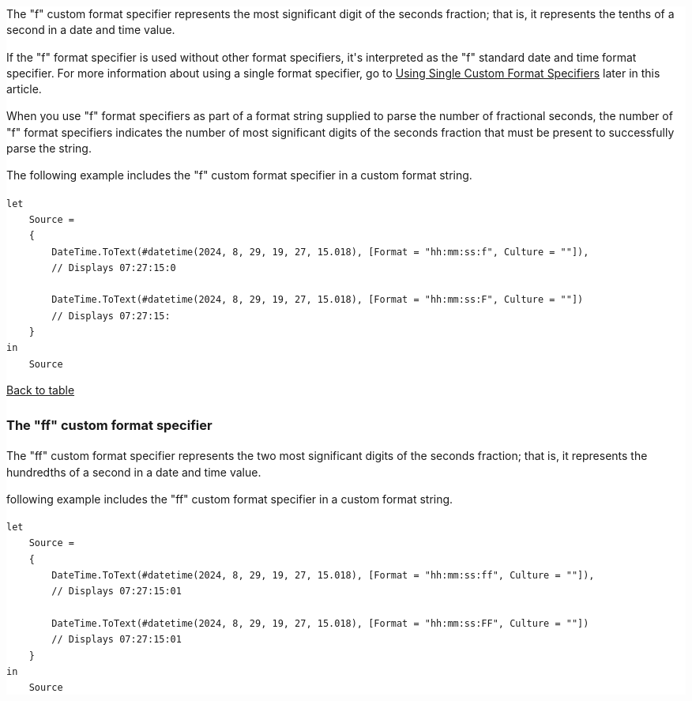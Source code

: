 The "f" custom format specifier represents the most significant digit of the seconds fraction; that is, it represents the tenths of a second in a date and time value.

If the "f" format specifier is used without other format specifiers, it's interpreted as the "f" standard date and time format specifier. For more information about using a single format specifier, go to [Using Single Custom Format Specifiers](#using-single-custom-format-specifiers) later in this article.

When you use "f" format specifiers as part of a format string supplied to parse the number of fractional seconds, the number of "f" format specifiers indicates the number of most significant digits of the seconds fraction that must be present to successfully parse the string.

The following example includes the "f" custom format specifier in a custom format string.

```powerquery-m
let
    Source =
    {
        DateTime.ToText(#datetime(2024, 8, 29, 19, 27, 15.018), [Format = "hh:mm:ss:f", Culture = ""]),
        // Displays 07:27:15:0

        DateTime.ToText(#datetime(2024, 8, 29, 19, 27, 15.018), [Format = "hh:mm:ss:F", Culture = ""])
        // Displays 07:27:15:
    }
in
    Source
```

[Back to table](#table)

### <a name="ffSpecifier"></a> The "ff" custom format specifier

The "ff" custom format specifier represents the two most significant digits of the seconds fraction; that is, it represents the hundredths of a second in a date and time value.

following example includes the "ff" custom format specifier in a custom format string.

```powerquery-m
let
    Source =
    {
        DateTime.ToText(#datetime(2024, 8, 29, 19, 27, 15.018), [Format = "hh:mm:ss:ff", Culture = ""]),
        // Displays 07:27:15:01

        DateTime.ToText(#datetime(2024, 8, 29, 19, 27, 15.018), [Format = "hh:mm:ss:FF", Culture = ""])
        // Displays 07:27:15:01
    }
in
    Source
```
